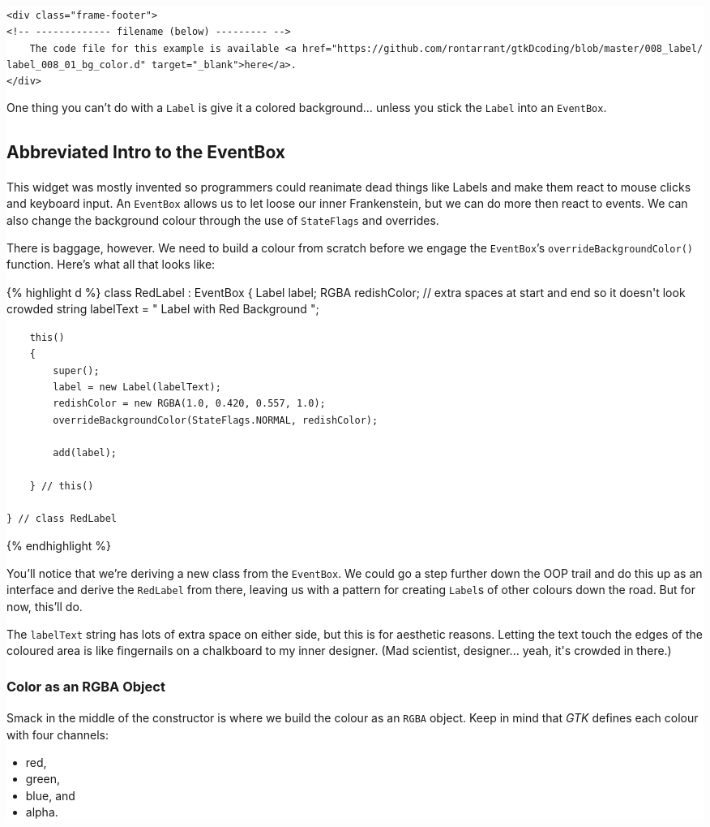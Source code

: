 	<div class="frame-footer">																								<!-- ------------- filename (below) --------- -->
		The code file for this example is available <a href="https://github.com/rontarrant/gtkDcoding/blob/master/008_label/label_008_01_bg_color.d" target="_blank">here</a>.
	</div>
</div>


One thing you can’t do with a `Label` is give it a colored background… unless you stick the `Label` into an `EventBox`.

## Abbreviated Intro to the EventBox

This widget was mostly invented so programmers could reanimate dead things like Labels and make them react to mouse clicks and keyboard input. An `EventBox` allows us to let loose our inner Frankenstein, but we can do more then react to events. We can also change the background colour through the use of `StateFlags` and overrides.

There is baggage, however. We need to build a colour from scratch before we engage the `EventBox`’s `overrideBackgroundColor()` function. Here’s what all that looks like:

{% highlight d %}
	class RedLabel : EventBox
	{
		Label label;
		RGBA redishColor;
		// extra spaces at start and end so it doesn't look crowded
		string labelText = "  Label with Red Background  ";
		
		this()
		{
			super();
			label = new Label(labelText);
			redishColor = new RGBA(1.0, 0.420, 0.557, 1.0);
			overrideBackgroundColor(StateFlags.NORMAL, redishColor);
			
			add(label);
			
		} // this()
		
	} // class RedLabel
{% endhighlight %}

You’ll notice that we’re deriving a new class from the `EventBox`. We could go a step further down the OOP trail and do this up as an interface and derive the `RedLabel` from there, leaving us with a pattern for creating `Label`s of other colours down the road. But for now, this’ll do.

The `labelText` string has lots of extra space on either side, but this is for aesthetic reasons. Letting the text touch the edges of the coloured area is like fingernails on a chalkboard to my inner designer. (Mad scientist, designer... yeah, it's crowded in there.)

### Color as an RGBA Object

Smack in the middle of the constructor is where we build the colour as an `RGBA` object. Keep in mind that *GTK* defines each colour with four channels:

- red,
- green,
- blue, and
- alpha.
